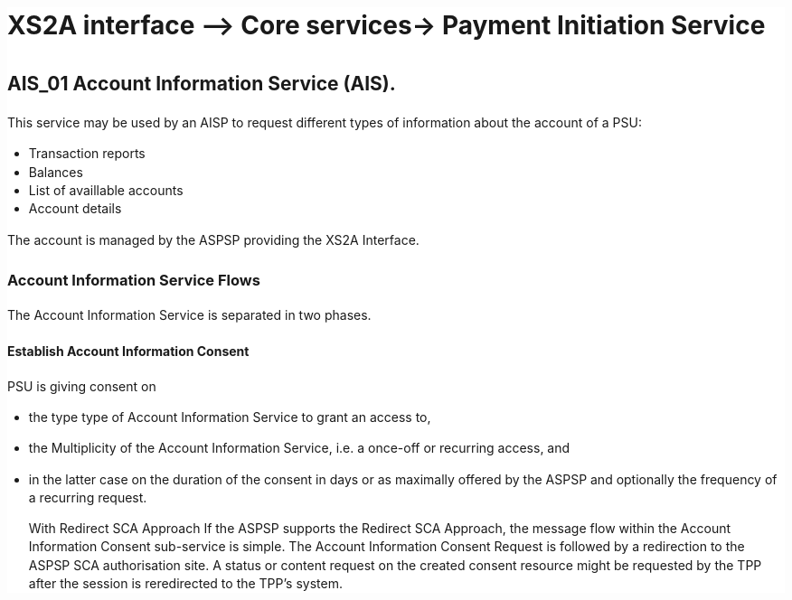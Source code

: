 # XS2A interface –> Core services-> Payment Initiation Service


## AIS_01 Account Information Service (AIS).
This service may be used by an AISP to request different types of information about the account of a PSU:
 * Transaction reports
 * Balances
 * List of availlable accounts
 * Account details
 
 The account is managed by the ASPSP providing the XS2A Interface.


### Account Information Service Flows
The Account Information Service is separated in two phases.


#### Establish Account Information Consent  
PSU is giving consent on
  * the type type of Account Information Service to grant an access to,
  * the Multiplicity of the Account Information Service, i.e. a once-off or
      recurring access, and
  * in the latter case on the duration of the consent in days or as maximally
      offered by the ASPSP and optionally the frequency of a recurring request.
      

    With Redirect SCA Approach
    If the ASPSP supports the Redirect SCA Approach, the message flow within the Account Information Consent sub-service is simple. 
    The Account Information Consent Request is followed by a redirection to the ASPSP SCA authorisation site. 
    A status or content request on the created consent resource might be requested by the TPP after the session is reredirected to the TPP’s system.
    